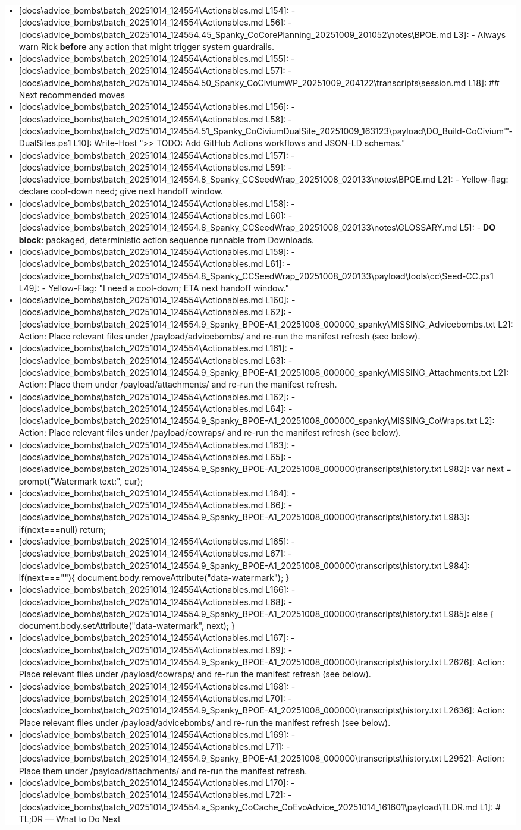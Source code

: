 - [docs\advice_bombs\batch_20251014_124554\Actionables.md L154]: - [docs\advice_bombs\batch_20251014_124554\Actionables.md L56]: - [docs\advice_bombs\batch_20251014_124554\.45_Spanky_CoCorePlanning_20251009_201052\notes\BPOE.md L3]: - Always warn Rick **before** any action that might trigger system guardrails.
- [docs\advice_bombs\batch_20251014_124554\Actionables.md L155]: - [docs\advice_bombs\batch_20251014_124554\Actionables.md L57]: - [docs\advice_bombs\batch_20251014_124554\.50_Spanky_CoCiviumWP_20251009_204122\transcripts\session.md L18]: ## Next recommended moves
- [docs\advice_bombs\batch_20251014_124554\Actionables.md L156]: - [docs\advice_bombs\batch_20251014_124554\Actionables.md L58]: - [docs\advice_bombs\batch_20251014_124554\.51_Spanky_CoCiviumDualSite_20251009_163123\payload\DO_Build-CoCivium™-DualSites.ps1 L10]: Write-Host ">> TODO: Add GitHub Actions workflows and JSON-LD schemas."
- [docs\advice_bombs\batch_20251014_124554\Actionables.md L157]: - [docs\advice_bombs\batch_20251014_124554\Actionables.md L59]: - [docs\advice_bombs\batch_20251014_124554\.8_Spanky_CCSeedWrap_20251008_020133\notes\BPOE.md L2]: - Yellow-flag: declare cool-down need; give next handoff window.
- [docs\advice_bombs\batch_20251014_124554\Actionables.md L158]: - [docs\advice_bombs\batch_20251014_124554\Actionables.md L60]: - [docs\advice_bombs\batch_20251014_124554\.8_Spanky_CCSeedWrap_20251008_020133\notes\GLOSSARY.md L5]: - **DO block**: packaged, deterministic action sequence runnable from Downloads.
- [docs\advice_bombs\batch_20251014_124554\Actionables.md L159]: - [docs\advice_bombs\batch_20251014_124554\Actionables.md L61]: - [docs\advice_bombs\batch_20251014_124554\.8_Spanky_CCSeedWrap_20251008_020133\payload\tools\cc\Seed-CC.ps1 L49]: - Yellow-Flag: "I need a cool-down; ETA next handoff window."
- [docs\advice_bombs\batch_20251014_124554\Actionables.md L160]: - [docs\advice_bombs\batch_20251014_124554\Actionables.md L62]: - [docs\advice_bombs\batch_20251014_124554\.9_Spanky_BPOE-A1_20251008_000000\_spanky\MISSING_Advicebombs.txt L2]: Action: Place relevant files under /payload/advicebombs/ and re-run the manifest refresh (see below).
- [docs\advice_bombs\batch_20251014_124554\Actionables.md L161]: - [docs\advice_bombs\batch_20251014_124554\Actionables.md L63]: - [docs\advice_bombs\batch_20251014_124554\.9_Spanky_BPOE-A1_20251008_000000\_spanky\MISSING_Attachments.txt L2]: Action: Place them under /payload/attachments/ and re-run the manifest refresh.
- [docs\advice_bombs\batch_20251014_124554\Actionables.md L162]: - [docs\advice_bombs\batch_20251014_124554\Actionables.md L64]: - [docs\advice_bombs\batch_20251014_124554\.9_Spanky_BPOE-A1_20251008_000000\_spanky\MISSING_CoWraps.txt L2]: Action: Place relevant files under /payload/cowraps/ and re-run the manifest refresh (see below).
- [docs\advice_bombs\batch_20251014_124554\Actionables.md L163]: - [docs\advice_bombs\batch_20251014_124554\Actionables.md L65]: - [docs\advice_bombs\batch_20251014_124554\.9_Spanky_BPOE-A1_20251008_000000\transcripts\history.txt L982]: var next = prompt("Watermark text:", cur);
- [docs\advice_bombs\batch_20251014_124554\Actionables.md L164]: - [docs\advice_bombs\batch_20251014_124554\Actionables.md L66]: - [docs\advice_bombs\batch_20251014_124554\.9_Spanky_BPOE-A1_20251008_000000\transcripts\history.txt L983]: if(next===null) return;
- [docs\advice_bombs\batch_20251014_124554\Actionables.md L165]: - [docs\advice_bombs\batch_20251014_124554\Actionables.md L67]: - [docs\advice_bombs\batch_20251014_124554\.9_Spanky_BPOE-A1_20251008_000000\transcripts\history.txt L984]: if(next===""){ document.body.removeAttribute("data-watermark"); }
- [docs\advice_bombs\batch_20251014_124554\Actionables.md L166]: - [docs\advice_bombs\batch_20251014_124554\Actionables.md L68]: - [docs\advice_bombs\batch_20251014_124554\.9_Spanky_BPOE-A1_20251008_000000\transcripts\history.txt L985]: else { document.body.setAttribute("data-watermark", next); }
- [docs\advice_bombs\batch_20251014_124554\Actionables.md L167]: - [docs\advice_bombs\batch_20251014_124554\Actionables.md L69]: - [docs\advice_bombs\batch_20251014_124554\.9_Spanky_BPOE-A1_20251008_000000\transcripts\history.txt L2626]: Action: Place relevant files under /payload/cowraps/ and re-run the manifest refresh (see below).
- [docs\advice_bombs\batch_20251014_124554\Actionables.md L168]: - [docs\advice_bombs\batch_20251014_124554\Actionables.md L70]: - [docs\advice_bombs\batch_20251014_124554\.9_Spanky_BPOE-A1_20251008_000000\transcripts\history.txt L2636]: Action: Place relevant files under /payload/advicebombs/ and re-run the manifest refresh (see below).
- [docs\advice_bombs\batch_20251014_124554\Actionables.md L169]: - [docs\advice_bombs\batch_20251014_124554\Actionables.md L71]: - [docs\advice_bombs\batch_20251014_124554\.9_Spanky_BPOE-A1_20251008_000000\transcripts\history.txt L2952]: Action: Place them under /payload/attachments/ and re-run the manifest refresh.
- [docs\advice_bombs\batch_20251014_124554\Actionables.md L170]: - [docs\advice_bombs\batch_20251014_124554\Actionables.md L72]: - [docs\advice_bombs\batch_20251014_124554\.a_Spanky_CoCache_CoEvoAdvice_20251014_161601\payload\TLDR.md L1]: # TL;DR — What to Do Next